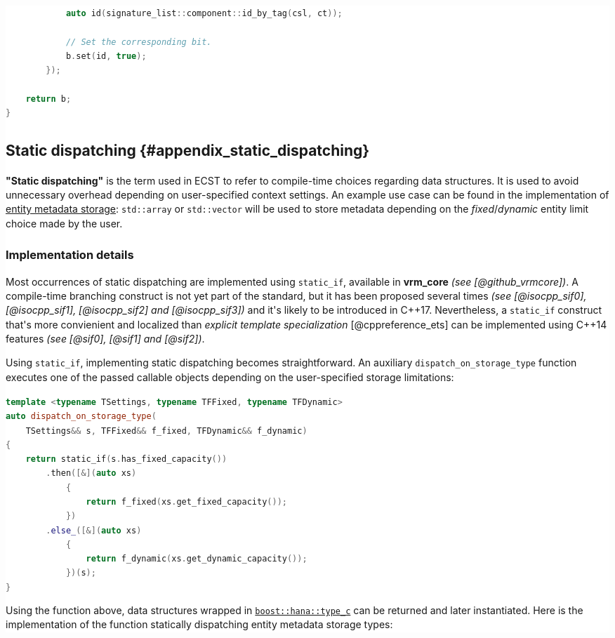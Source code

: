```cpp
            auto id(signature_list::component::id_by_tag(csl, ct));

            // Set the corresponding bit.
            b.set(id, true);
        });

    return b;
}
```



## Static dispatching {#appendix_static_dispatching}

**"Static dispatching"** is the term used in ECST to refer to compile-time choices regarding data structures. It is used to avoid unnecessary overhead depending on user-specified context settings. An example use case can be found in the implementation of [entity metadata storage](#storage_entity): `std::array` or `std::vector` will be used to store metadata depending on the *fixed*/*dynamic* entity limit choice made by the user.

### Implementation details

Most occurrences of static dispatching are implemented using `static_if`, available in **vrm_core** *(see [@github_vrmcore])*. A compile-time branching construct is not yet part of the standard, but it has been proposed several times *(see [@isocpp_sif0], [@isocpp_sif1], [@isocpp_sif2] and [@isocpp_sif3])* and it's likely to be introduced in C++17. Nevertheless, a `static_if` construct that's more convienient and localized than *explicit template specialization* [@cppreference_ets] can be implemented using C++14 features *(see [@sif0], [@sif1] and [@sif2])*.

Using `static_if`, implementing static dispatching becomes straightforward. An auxiliary `dispatch_on_storage_type` function executes one of the passed callable objects depending on the user-specified storage limitations:

```cpp
template <typename TSettings, typename TFFixed, typename TFDynamic>
auto dispatch_on_storage_type(
    TSettings&& s, TFFixed&& f_fixed, TFDynamic&& f_dynamic)
{
    return static_if(s.has_fixed_capacity())
        .then([&](auto xs)
            {
                return f_fixed(xs.get_fixed_capacity());
            })
        .else_([&](auto xs)
            {
                return f_dynamic(xs.get_dynamic_capacity());
            })(s);
}
```

Using the function above, data structures wrapped in [`boost::hana::type_c`](http://www.boost.org/doc/libs/1_61_0/libs/hana/doc/html/structboost_1_1hana_1_1type.html#ae35139e732c4b75e91061513cf445628) can be returned and later instantiated. Here is the implementation of the function statically dispatching entity metadata storage types:
